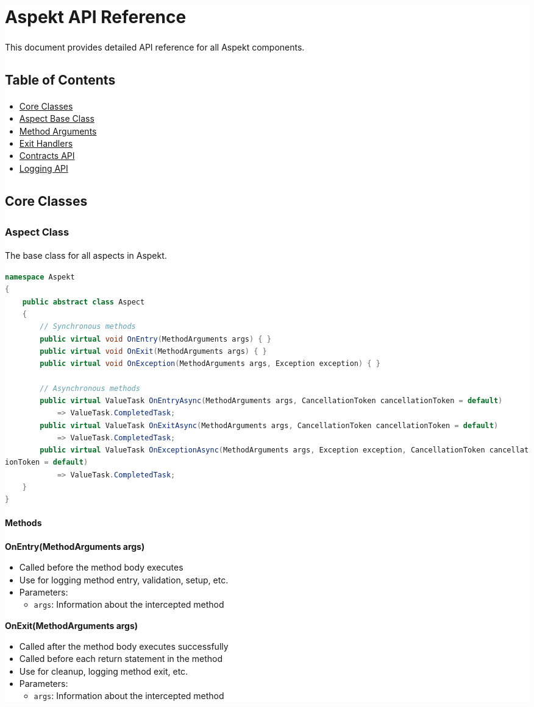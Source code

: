 # Aspekt API Reference

This document provides detailed API reference for all Aspekt components.

## Table of Contents
- [Core Classes](#core-classes)
- [Aspect Base Class](#aspect-base-class)
- [Method Arguments](#method-arguments)
- [Exit Handlers](#exit-handlers)
- [Contracts API](#contracts-api)
- [Logging API](#logging-api)

## Core Classes

### Aspect Class

The base class for all aspects in Aspekt.

```csharp
namespace Aspekt
{
    public abstract class Aspect
    {
        // Synchronous methods
        public virtual void OnEntry(MethodArguments args) { }
        public virtual void OnExit(MethodArguments args) { }
        public virtual void OnException(MethodArguments args, Exception exception) { }
        
        // Asynchronous methods
        public virtual ValueTask OnEntryAsync(MethodArguments args, CancellationToken cancellationToken = default) 
            => ValueTask.CompletedTask;
        public virtual ValueTask OnExitAsync(MethodArguments args, CancellationToken cancellationToken = default) 
            => ValueTask.CompletedTask;
        public virtual ValueTask OnExceptionAsync(MethodArguments args, Exception exception, CancellationToken cancellationToken = default) 
            => ValueTask.CompletedTask;
    }
}
```

#### Methods

**OnEntry(MethodArguments args)**
- Called before the method body executes
- Use for logging method entry, validation, setup, etc.
- Parameters:
  - `args`: Information about the intercepted method

**OnExit(MethodArguments args)**
- Called after the method body executes successfully
- Called before each return statement in the method
- Use for cleanup, logging method exit, etc.
- Parameters:
  - `args`: Information about the intercepted method
